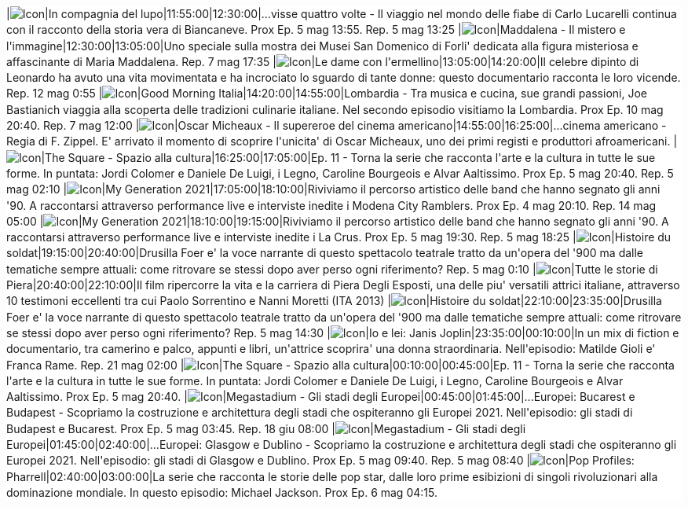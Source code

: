 |![Icon](https://guidatv.sky.it/uuid/5c058e9e-50e4-43f8-a8f0-e6d2ff85d943/cover?md5ChecksumParam=c251b2806f8a1e451f3c254c291bd2bc)|In compagnia del lupo|11:55:00|12:30:00|...visse quattro volte - Il viaggio nel mondo delle fiabe di Carlo Lucarelli continua con il racconto della storia vera di Biancaneve. Prox Ep. 5 mag 13:55. Rep. 5 mag 13:25
|![Icon](https://guidatv.sky.it/uuid/101ec1fb-3f4f-49b9-b727-c87c19e8a957/cover?md5ChecksumParam=444a1e5f3fc8d02c5337fa2f42eccf15)|Maddalena - Il mistero e l&#039;immagine|12:30:00|13:05:00|Uno speciale sulla mostra dei Musei San Domenico di Forli&#039; dedicata alla figura misteriosa e affascinante di Maria Maddalena. Rep. 7 mag 17:35
|![Icon](https://guidatv.sky.it/uuid/6c351617-461a-4962-ba05-dbbcb4a7d332/cover?md5ChecksumParam=9006b90920a8e2fb0358ca8b3204a91a)|Le dame con l&#039;ermellino|13:05:00|14:20:00|Il celebre dipinto di Leonardo ha avuto una vita movimentata e ha incrociato lo sguardo di tante donne: questo documentario racconta le loro vicende. Rep. 12 mag 0:55
|![Icon](https://guidatv.sky.it/uuid/dcca065c-aa57-4a03-86cb-ef626d65c1ed/cover?md5ChecksumParam=3645634776eb0e32be72373f40e7a9a6)|Good Morning Italia|14:20:00|14:55:00|Lombardia - Tra musica e cucina, sue grandi passioni, Joe Bastianich viaggia alla scoperta delle tradizioni culinarie italiane. Nel secondo episodio visitiamo la Lombardia. Prox Ep. 10 mag 20:40. Rep. 7 mag 12:00
|![Icon](https://guidatv.sky.it/uuid/0931ed42-f832-4da9-b7d2-e9978d3951e6/cover?md5ChecksumParam=959968e27aad3c15cdd4a084c261fd68)|Oscar Micheaux - Il supereroe del cinema americano|14:55:00|16:25:00|...cinema americano - Regia di F. Zippel. E&#039; arrivato il momento di scoprire l&#039;unicita&#039; di Oscar Micheaux, uno dei primi registi e produttori afroamericani.
|![Icon](https://guidatv.sky.it/uuid/58940b81-050d-4b5b-a805-a98d8327cde7/cover?md5ChecksumParam=abc37dba953755fd786cf244ac86b84e)|The Square - Spazio alla cultura|16:25:00|17:05:00|Ep. 11 - Torna la serie che racconta l&#039;arte e la cultura in tutte le sue forme. In puntata: Jordi Colomer e Daniele De Luigi, i Legno, Caroline Bourgeois e Alvar Aaltissimo. Prox Ep. 5 mag 20:40. Rep. 5 mag 02:10
|![Icon](https://guidatv.sky.it/uuid/81bebaeb-bb4f-40f5-8f5e-81d077027573/cover?md5ChecksumParam=9afcd6e291b757e7f33308ca2c9b4eb9)|My Generation 2021|17:05:00|18:10:00|Riviviamo il percorso artistico delle band che hanno segnato gli anni &#039;90. A raccontarsi attraverso performance live e interviste inedite i Modena City Ramblers. Prox Ep. 4 mag 20:10. Rep. 14 mag 05:00
|![Icon](https://guidatv.sky.it/uuid/649558ab-e32d-4736-82ce-1c3de93aeb0b/cover?md5ChecksumParam=9afcd6e291b757e7f33308ca2c9b4eb9)|My Generation 2021|18:10:00|19:15:00|Riviviamo il percorso artistico delle band che hanno segnato gli anni &#039;90. A raccontarsi attraverso performance live e interviste inedite i La Crus. Prox Ep. 5 mag 19:30. Rep. 5 mag 18:25
|![Icon](https://guidatv.sky.it/uuid/be6ee6b1-4da6-407b-9a9d-3422712f9774/cover?md5ChecksumParam=480a315431d442c5d28d03a3fce457d7)|Histoire du soldat|19:15:00|20:40:00|Drusilla Foer e&#039; la voce narrante di questo spettacolo teatrale tratto da un&#039;opera del &#039;900 ma dalle tematiche sempre attuali: come ritrovare se stessi dopo aver perso ogni riferimento? Rep. 5 mag 0:10
|![Icon](https://guidatv.sky.it/uuid/fa41e23c-ab10-487f-93e5-f7b2d848020e/cover?md5ChecksumParam=9113648b57f69c1c99bc6a489c7a212e)|Tutte le storie di Piera|20:40:00|22:10:00|Il film ripercorre la vita e la carriera di Piera Degli Esposti, una delle piu&#039; versatili attrici italiane, attraverso 10 testimoni eccellenti tra cui Paolo Sorrentino e Nanni Moretti (ITA 2013)
|![Icon](https://guidatv.sky.it/uuid/be6ee6b1-4da6-407b-9a9d-3422712f9774/cover?md5ChecksumParam=480a315431d442c5d28d03a3fce457d7)|Histoire du soldat|22:10:00|23:35:00|Drusilla Foer e&#039; la voce narrante di questo spettacolo teatrale tratto da un&#039;opera del &#039;900 ma dalle tematiche sempre attuali: come ritrovare se stessi dopo aver perso ogni riferimento? Rep. 5 mag 14:30
|![Icon](https://guidatv.sky.it/uuid/203e2d68-9010-447c-a95c-49fad27032d4/cover?md5ChecksumParam=4ae214bf8372bd2160b44d44510d55b2)|Io e lei: Janis Joplin|23:35:00|00:10:00|In un mix di fiction e documentario, tra camerino e palco, appunti e libri, un&#039;attrice scoprira&#039; una donna straordinaria. Nell&#039;episodio: Matilde Gioli e&#039; Franca Rame. Rep. 21 mag 02:00
|![Icon](https://guidatv.sky.it/uuid/58940b81-050d-4b5b-a805-a98d8327cde7/cover?md5ChecksumParam=abc37dba953755fd786cf244ac86b84e)|The Square - Spazio alla cultura|00:10:00|00:45:00|Ep. 11 - Torna la serie che racconta l&#039;arte e la cultura in tutte le sue forme. In puntata: Jordi Colomer e Daniele De Luigi, i Legno, Caroline Bourgeois e Alvar Aaltissimo. Prox Ep. 5 mag 20:40.
|![Icon](https://guidatv.sky.it/uuid/94d7e42b-e5f2-4ddc-ad1e-fa18c5516d5c/cover?md5ChecksumParam=5452a4debb83cec9371d081f25ae1a53)|Megastadium - Gli stadi degli Europei|00:45:00|01:45:00|...Europei: Bucarest e Budapest - Scopriamo la costruzione e architettura degli stadi che ospiteranno gli Europei 2021. Nell&#039;episodio: gli stadi di Budapest e Bucarest. Prox Ep. 5 mag 03:45. Rep. 18 giu 08:00
|![Icon](https://guidatv.sky.it/uuid/34750ab3-6970-4e93-963e-fdee8597f4a7/cover?md5ChecksumParam=5452a4debb83cec9371d081f25ae1a53)|Megastadium - Gli stadi degli Europei|01:45:00|02:40:00|...Europei: Glasgow e Dublino - Scopriamo la costruzione e architettura degli stadi che ospiteranno gli Europei 2021. Nell&#039;episodio: gli stadi di Glasgow e Dublino. Prox Ep. 5 mag 09:40. Rep. 5 mag 08:40
|![Icon](https://guidatv.sky.it/uuid/693563dc-7dad-4504-bd88-95ca363d5699/cover?md5ChecksumParam=df5c9b5063d26a0e11df89e45670b201)|Pop Profiles: Pharrell|02:40:00|03:00:00|La serie che racconta le storie delle pop star, dalle loro prime esibizioni di singoli rivoluzionari alla dominazione mondiale. In questo episodio: Michael Jackson. Prox Ep. 6 mag 04:15.